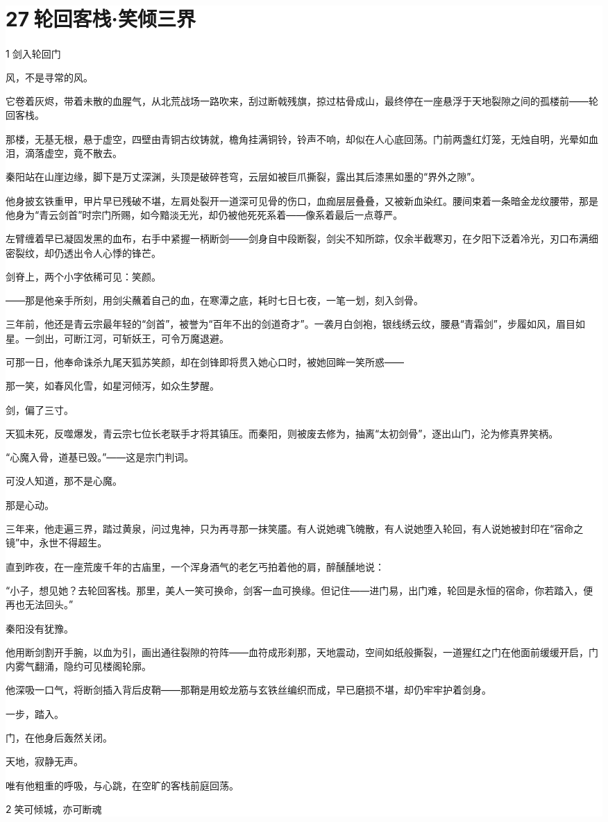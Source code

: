 # 27 轮回客栈·笑倾三界

1 剑入轮回门



风，不是寻常的风。

它卷着灰烬，带着未散的血腥气，从北荒战场一路吹来，刮过断戟残旗，掠过枯骨成山，最终停在一座悬浮于天地裂隙之间的孤楼前——轮回客栈。

那楼，无基无根，悬于虚空，四壁由青铜古纹铸就，檐角挂满铜铃，铃声不响，却似在人心底回荡。门前两盏红灯笼，无烛自明，光晕如血泪，滴落虚空，竟不散去。

秦阳站在山崖边缘，脚下是万丈深渊，头顶是破碎苍穹，云层如被巨爪撕裂，露出其后漆黑如墨的“界外之隙”。

他身披玄铁重甲，甲片早已残破不堪，左肩处裂开一道深可见骨的伤口，血痂层层叠叠，又被新血染红。腰间束着一条暗金龙纹腰带，那是他身为“青云剑首”时宗门所赐，如今黯淡无光，却仍被他死死系着——像系着最后一点尊严。

左臂缠着早已凝固发黑的血布，右手中紧握一柄断剑——剑身自中段断裂，剑尖不知所踪，仅余半截寒刃，在夕阳下泛着冷光，刃口布满细密裂纹，却仍透出令人心悸的锋芒。

剑脊上，两个小字依稀可见：笑颜。

——那是他亲手所刻，用剑尖蘸着自己的血，在寒潭之底，耗时七日七夜，一笔一划，刻入剑骨。

三年前，他还是青云宗最年轻的“剑首”，被誉为“百年不出的剑道奇才”。一袭月白剑袍，银线绣云纹，腰悬“青霜剑”，步履如风，眉目如星。一剑出，可断江河，可斩妖王，可令万魔退避。

可那一日，他奉命诛杀九尾天狐苏笑颜，却在剑锋即将贯入她心口时，被她回眸一笑所惑——

那一笑，如春风化雪，如星河倾泻，如众生梦醒。

剑，偏了三寸。

天狐未死，反噬爆发，青云宗七位长老联手才将其镇压。而秦阳，则被废去修为，抽离“太初剑骨”，逐出山门，沦为修真界笑柄。

“心魔入骨，道基已毁。”——这是宗门判词。

可没人知道，那不是心魔。

那是心动。

三年来，他走遍三界，踏过黄泉，问过鬼神，只为再寻那一抹笑靥。有人说她魂飞魄散，有人说她堕入轮回，有人说她被封印在“宿命之镜”中，永世不得超生。

直到昨夜，在一座荒废千年的古庙里，一个浑身酒气的老乞丐拍着他的肩，醉醺醺地说：



“小子，想见她？去轮回客栈。那里，美人一笑可换命，剑客一血可换缘。但记住——进门易，出门难，轮回是永恒的宿命，你若踏入，便再也无法回头。”

秦阳没有犹豫。

他用断剑割开手腕，以血为引，画出通往裂隙的符阵——血符成形刹那，天地震动，空间如纸般撕裂，一道猩红之门在他面前缓缓开启，门内雾气翻涌，隐约可见楼阁轮廓。

他深吸一口气，将断剑插入背后皮鞘——那鞘是用蛟龙筋与玄铁丝编织而成，早已磨损不堪，却仍牢牢护着剑身。

一步，踏入。

门，在他身后轰然关闭。

天地，寂静无声。

唯有他粗重的呼吸，与心跳，在空旷的客栈前庭回荡。



2 笑可倾城，亦可断魂
